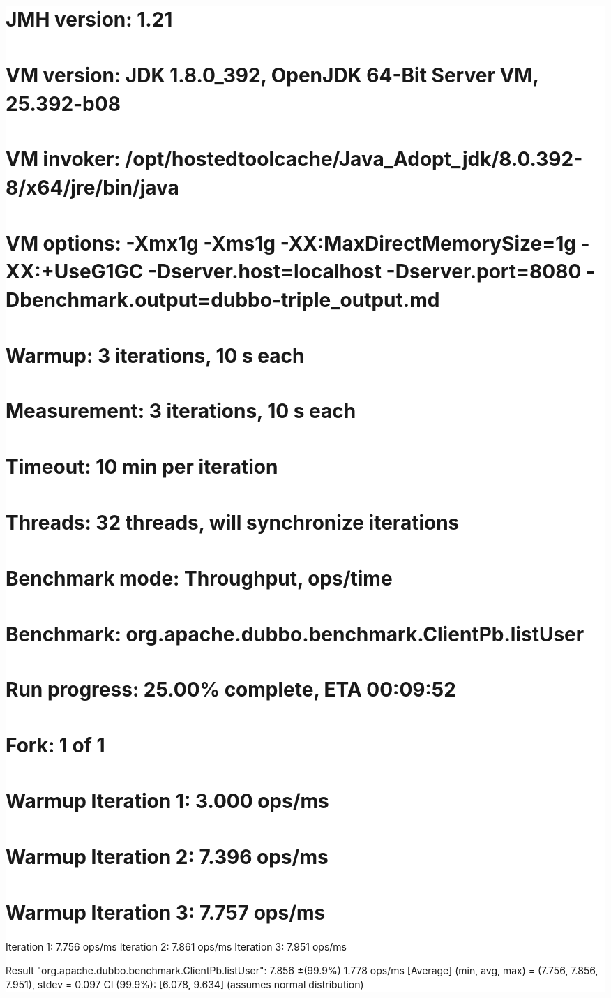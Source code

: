 
# JMH version: 1.21
# VM version: JDK 1.8.0_392, OpenJDK 64-Bit Server VM, 25.392-b08
# VM invoker: /opt/hostedtoolcache/Java_Adopt_jdk/8.0.392-8/x64/jre/bin/java
# VM options: -Xmx1g -Xms1g -XX:MaxDirectMemorySize=1g -XX:+UseG1GC -Dserver.host=localhost -Dserver.port=8080 -Dbenchmark.output=dubbo-triple_output.md
# Warmup: 3 iterations, 10 s each
# Measurement: 3 iterations, 10 s each
# Timeout: 10 min per iteration
# Threads: 32 threads, will synchronize iterations
# Benchmark mode: Throughput, ops/time
# Benchmark: org.apache.dubbo.benchmark.ClientPb.listUser

# Run progress: 25.00% complete, ETA 00:09:52
# Fork: 1 of 1
# Warmup Iteration   1: 3.000 ops/ms
# Warmup Iteration   2: 7.396 ops/ms
# Warmup Iteration   3: 7.757 ops/ms
Iteration   1: 7.756 ops/ms
Iteration   2: 7.861 ops/ms
Iteration   3: 7.951 ops/ms


Result "org.apache.dubbo.benchmark.ClientPb.listUser":
  7.856 ±(99.9%) 1.778 ops/ms [Average]
  (min, avg, max) = (7.756, 7.856, 7.951), stdev = 0.097
  CI (99.9%): [6.078, 9.634] (assumes normal distribution)
